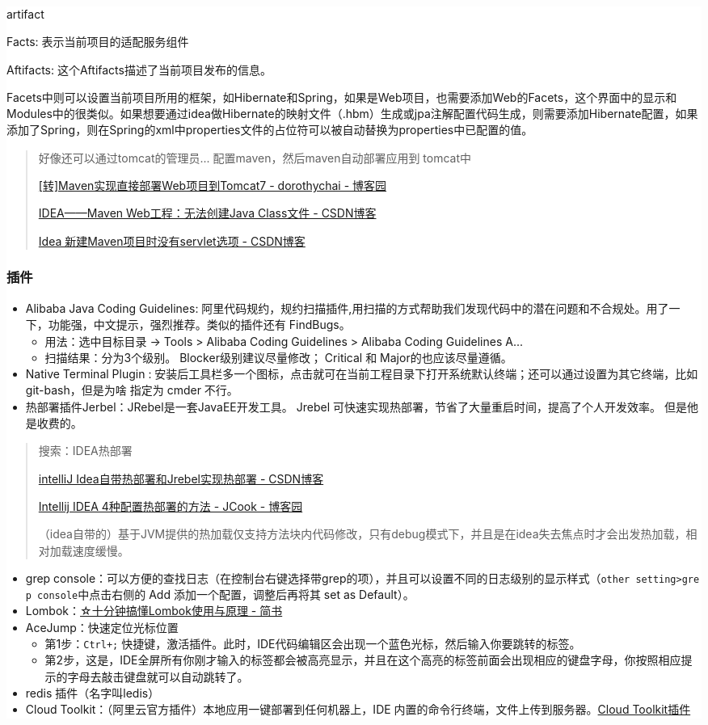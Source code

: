artifact

Facts: 表示当前项目的适配服务组件

Aftifacts: 这个Aftifacts描述了当前项目发布的信息。



Facets中则可以设置当前项目所用的框架，如Hibernate和Spring，如果是Web项目，也需要添加Web的Facets，这个界面中的显示和Modules中的很类似。如果想要通过idea做Hibernate的映射文件（.hbm）生成或jpa注解配置代码生成，则需要添加Hibernate配置，如果添加了Spring，则在Spring的xml中properties文件的占位符可以被自动替换为properties中已配置的值。 



> 好像还可以通过tomcat的管理员... 配置maven，然后maven自动部署应用到 tomcat中
>
> [\[转\]Maven实现直接部署Web项目到Tomcat7 - dorothychai - 博客园](https://www.cnblogs.com/dorothychai/p/4669808.html "[转]Maven实现直接部署Web项目到Tomcat7 - dorothychai - 博客园")
>
> 
>
> [IDEA——Maven Web工程：无法创建Java Class文件 - CSDN博客](https://blog.csdn.net/gxx_csdn/article/details/79080265 "IDEA——Maven Web工程：无法创建Java Class文件 - CSDN博客")
>
> [Idea 新建Maven项目时没有servlet选项 - CSDN博客](https://blog.csdn.net/u013605060/article/details/80611041 "Idea 新建Maven项目时没有servlet选项 - CSDN博客")







### 插件



- Alibaba Java Coding Guidelines: 阿里代码规约，规约扫描插件,用扫描的方式帮助我们发现代码中的潜在问题和不合规处。用了一下，功能强，中文提示，强烈推荐。类似的插件还有 FindBugs。
  - 用法：选中目标目录 -> Tools > Alibaba  Coding Guidelines > Alibaba  Coding Guidelines A...
  - 扫描结果：分为3个级别。 Blocker级别建议尽量修改； Critical 和 Major的也应该尽量遵循。
- Native Terminal Plugin  :  安装后工具栏多一个图标，点击就可在当前工程目录下打开系统默认终端；还可以通过设置为其它终端，比如 git-bash，但是为啥 指定为 cmder 不行。
- 热部署插件Jerbel：JRebel是一套JavaEE开发工具。 Jrebel 可快速实现热部署，节省了大量重启时间，提高了个人开发效率。 但是他是收费的。

> 搜索：IDEA热部署
>
> [intelliJ Idea自带热部署和Jrebel实现热部署 - CSDN博客](https://blog.csdn.net/wei19880402/article/details/75529231 "intelliJ Idea自带热部署和Jrebel实现热部署 - CSDN博客")
>
> [Intellij IDEA 4种配置热部署的方法 - JCook - 博客园](https://www.cnblogs.com/jcook/p/6910238.html "Intellij IDEA 4种配置热部署的方法 - JCook - 博客园")
>
> （idea自带的）基于JVM提供的热加载仅支持方法块内代码修改，只有debug模式下，并且是在idea失去焦点时才会出发热加载，相对加载速度缓慢。



- grep console：可以方便的查找日志（在控制台右键选择带grep的项），并且可以设置不同的日志级别的显示样式（`other setting>grep console`中点击右侧的 Add 添加一个配置，调整后再将其 set as Default）。
- Lombok：[☆十分钟搞懂Lombok使用与原理 - 简书](https://www.jianshu.com/p/63038c7c515a "☆十分钟搞懂Lombok使用与原理 - 简书") 
- AceJump：快速定位光标位置
  - 第1步：`Ctrl+;` 快捷键，激活插件。此时，IDE代码编辑区会出现一个蓝色光标，然后输入你要跳转的标签。
  - 第2步，这是，IDE全屏所有你刚才输入的标签都会被高亮显示，并且在这个高亮的标签前面会出现相应的键盘字母，你按照相应提示的字母去敲击键盘就可以自动跳转了。
- redis 插件（名字叫ledis）
- Cloud Toolkit：（阿里云官方插件）本地应用一键部署到任何机器上，IDE 内置的命令行终端，文件上传到服务器。[Cloud Toolkit插件](https://mp.weixin.qq.com/s?__biz=MzI1NDQ3MjQxNA==&mid=2247488184&idx=1&sn=ff7c040e3759c7f3f3043fd41f2773d3&chksm=e9c5eb09deb2621fa592fc15603423c1ca93f07ddcc1dd8b1148768e8a20c27f744552c6f5c2&scene=0&subscene=131&clicktime=1551233969&ascene=7&devicetype=android-27&version=2700033a&nettype=3gnet&abtest_cookie=BAABAAgACgALABMABACdhh4AI5ceAFqZHgDMmR4AAAA%3D&lang=zh_CN&pass_ticket=QZi4UhjKByXeBFpFXlp30c7wwBIHRA2AIvMN7eEuhY37fmZ31MtUB8z0CwHF6uAo&wx_header=1)
